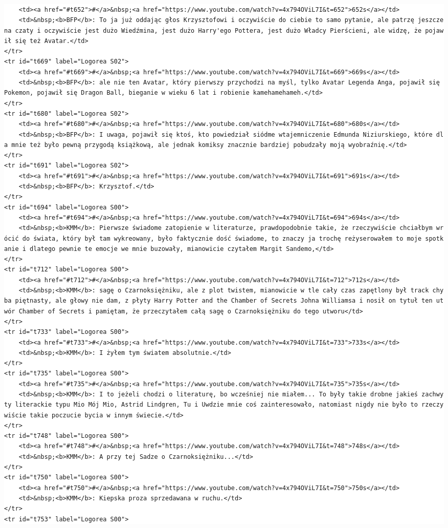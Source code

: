         <td><a href="#t652">#</a>&nbsp;<a href="https://www.youtube.com/watch?v=4x794OViL7I&t=652">652s</a></td>
        <td>&nbsp;<b>BFP</b>: To ja już oddając głos Krzysztofowi i oczywiście do ciebie to samo pytanie, ale patrzę jeszcze na czaty i oczywiście jest dużo Wiedźmina, jest dużo Harry'ego Pottera, jest dużo Władcy Pierścieni, ale widzę, że pojawił się też Avatar.</td>
    </tr>
    <tr id="t669" label="Logorea S02">
        <td><a href="#t669">#</a>&nbsp;<a href="https://www.youtube.com/watch?v=4x794OViL7I&t=669">669s</a></td>
        <td>&nbsp;<b>BFP</b>: ale nie ten Avatar, który pierwszy przychodzi na myśl, tylko Avatar Legenda Anga, pojawił się Pokemon, pojawił się Dragon Ball, bieganie w wieku 6 lat i robienie kamehamehameh.</td>
    </tr>
    <tr id="t680" label="Logorea S02">
        <td><a href="#t680">#</a>&nbsp;<a href="https://www.youtube.com/watch?v=4x794OViL7I&t=680">680s</a></td>
        <td>&nbsp;<b>BFP</b>: I uwaga, pojawił się ktoś, kto powiedział siódme wtajemniczenie Edmunda Niziurskiego, które dla mnie też było pewną przygodą książkową, ale jednak komiksy znacznie bardziej pobudzały moją wyobraźnię.</td>
    </tr>
    <tr id="t691" label="Logorea S02">
        <td><a href="#t691">#</a>&nbsp;<a href="https://www.youtube.com/watch?v=4x794OViL7I&t=691">691s</a></td>
        <td>&nbsp;<b>BFP</b>: Krzysztof.</td>
    </tr>
    <tr id="t694" label="Logorea S00">
        <td><a href="#t694">#</a>&nbsp;<a href="https://www.youtube.com/watch?v=4x794OViL7I&t=694">694s</a></td>
        <td>&nbsp;<b>KMM</b>: Pierwsze świadome zatopienie w literaturze, prawdopodobnie takie, że rzeczywiście chciałbym wrócić do świata, który był tam wykreowany, było faktycznie dość świadome, to znaczy ja trochę reżyserowałem to moje spotkanie i dlatego pewnie te emocje we mnie buzowały, mianowicie czytałem Margit Sandemo,</td>
    </tr>
    <tr id="t712" label="Logorea S00">
        <td><a href="#t712">#</a>&nbsp;<a href="https://www.youtube.com/watch?v=4x794OViL7I&t=712">712s</a></td>
        <td>&nbsp;<b>KMM</b>: sagę o Czarnoksiężniku, ale z plot twistem, mianowicie w tle cały czas zapętlony był track chyba piętnasty, ale głowy nie dam, z płyty Harry Potter and the Chamber of Secrets Johna Williamsa i nosił on tytuł ten utwór Chamber of Secrets i pamiętam, że przeczytałem całą sagę o Czarnoksiężniku do tego utworu</td>
    </tr>
    <tr id="t733" label="Logorea S00">
        <td><a href="#t733">#</a>&nbsp;<a href="https://www.youtube.com/watch?v=4x794OViL7I&t=733">733s</a></td>
        <td>&nbsp;<b>KMM</b>: I żyłem tym światem absolutnie.</td>
    </tr>
    <tr id="t735" label="Logorea S00">
        <td><a href="#t735">#</a>&nbsp;<a href="https://www.youtube.com/watch?v=4x794OViL7I&t=735">735s</a></td>
        <td>&nbsp;<b>KMM</b>: I to jeżeli chodzi o literaturę, bo wcześniej nie miałem... To były takie drobne jakieś zachwyty literackie typu Mio Mój Mio, Astrid Lindgren, Tu i Uwdzie mnie coś zainteresowało, natomiast nigdy nie było to rzeczywiście takie poczucie bycia w innym świecie.</td>
    </tr>
    <tr id="t748" label="Logorea S00">
        <td><a href="#t748">#</a>&nbsp;<a href="https://www.youtube.com/watch?v=4x794OViL7I&t=748">748s</a></td>
        <td>&nbsp;<b>KMM</b>: A przy tej Sadze o Czarnoksiężniku...</td>
    </tr>
    <tr id="t750" label="Logorea S00">
        <td><a href="#t750">#</a>&nbsp;<a href="https://www.youtube.com/watch?v=4x794OViL7I&t=750">750s</a></td>
        <td>&nbsp;<b>KMM</b>: Kiepska proza sprzedawana w ruchu.</td>
    </tr>
    <tr id="t753" label="Logorea S00">